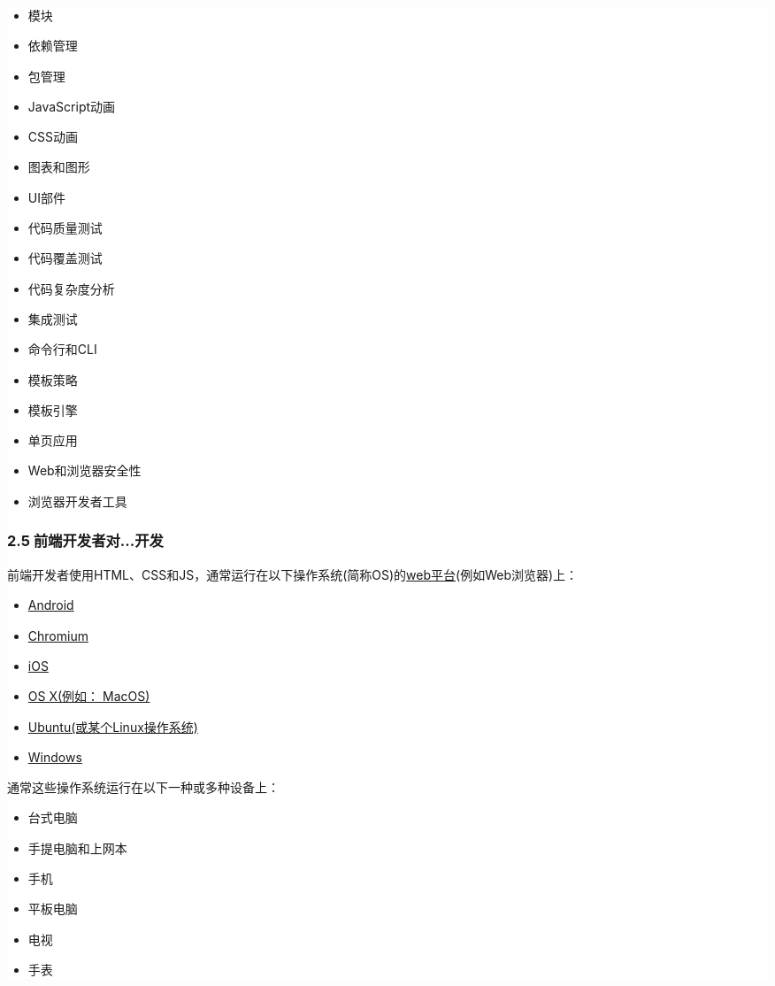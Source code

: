- 模块

- 依赖管理

- 包管理

- JavaScript动画

- CSS动画

- 图表和图形

- UI部件

- 代码质量测试

- 代码覆盖测试

- 代码复杂度分析

- 集成测试

- 命令行和CLI

- 模板策略

- 模板引擎

- 单页应用

- Web和浏览器安全性

- 浏览器开发者工具

### 2.5 前端开发者对...开发

前端开发者使用HTML、CSS和JS，通常运行在以下操作系统(简称OS)的[web平台](http://tess.oconnor.cx/2009/05/what-the-web-platform-is)(例如Web浏览器)上：

- [Android](https://www.android.com/)

- [Chromium](https://www.chromium.org/chromium-os)

- [iOS](https://developer.apple.com/ios/)

- [OS X(例如： MacOS)](https://www.apple.com/macos)

- [Ubuntu(或某个Linux操作系统)](https://www.ubuntu.com/)

- [Windows](https://www.microsoft.com/en-us/windows)

通常这些操作系统运行在以下一种或多种设备上：

- 台式电脑

- 手提电脑和上网本

- 手机

- 平板电脑

- 电视

- 手表
